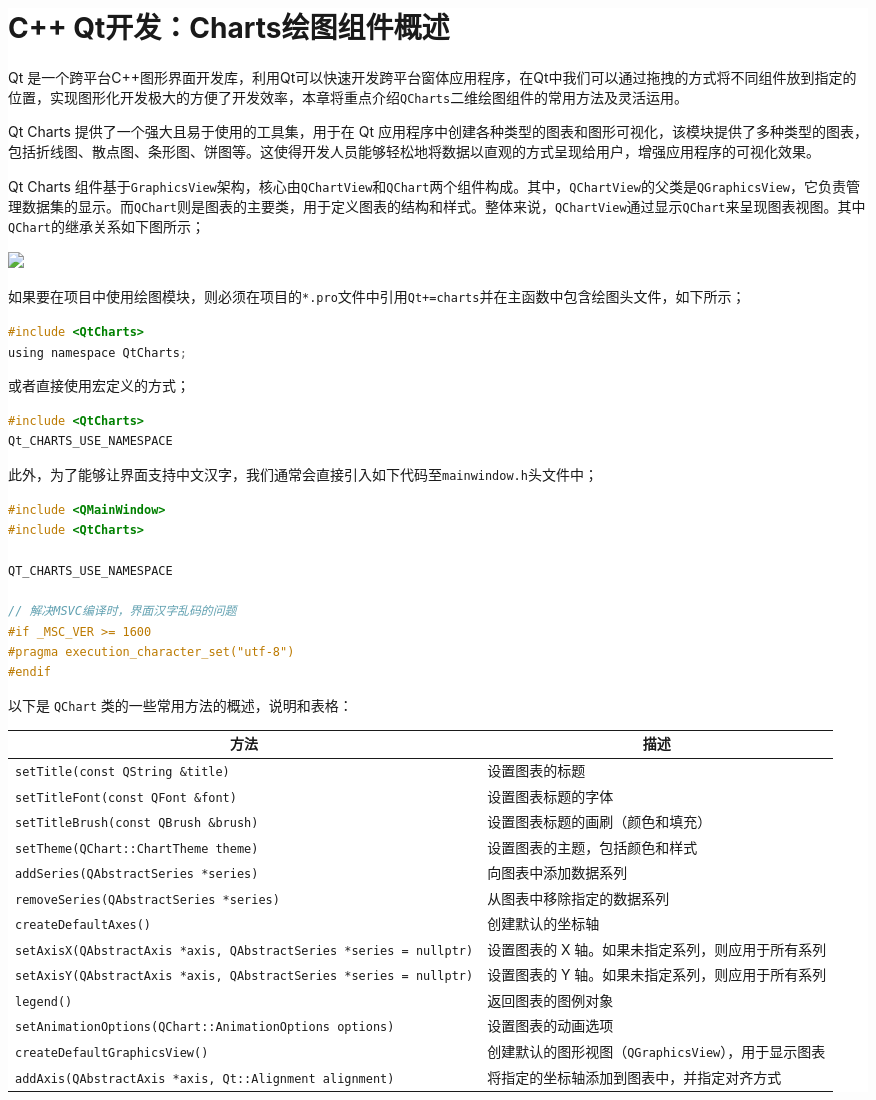 # C++ Qt开发：Charts绘图组件概述

Qt 是一个跨平台C++图形界面开发库，利用Qt可以快速开发跨平台窗体应用程序，在Qt中我们可以通过拖拽的方式将不同组件放到指定的位置，实现图形化开发极大的方便了开发效率，本章将重点介绍`QCharts`二维绘图组件的常用方法及灵活运用。

Qt Charts 提供了一个强大且易于使用的工具集，用于在 Qt 应用程序中创建各种类型的图表和图形可视化，该模块提供了多种类型的图表，包括折线图、散点图、条形图、饼图等。这使得开发人员能够轻松地将数据以直观的方式呈现给用户，增强应用程序的可视化效果。

Qt Charts 组件基于`GraphicsView`架构，核心由`QChartView`和`QChart`两个组件构成。其中，`QChartView`的父类是`QGraphicsView`，它负责管理数据集的显示。而`QChart`则是图表的主要类，用于定义图表的结构和样式。整体来说，`QChartView`通过显示`QChart`来呈现图表视图。其中`QChart`的继承关系如下图所示；

![](https://blogwnx-bucket.oss-cn-beijing.aliyuncs.com/img/485665b3234134c620cd4f57893c9c89%5B1%5D.png)



如果要在项目中使用绘图模块，则必须在项目的`*.pro`文件中引用`Qt+=charts`并在主函数中包含绘图头文件，如下所示；

```c
#include <QtCharts>
using namespace QtCharts;
```

或者直接使用宏定义的方式；

```c
#include <QtCharts>
Qt_CHARTS_USE_NAMESPACE
```

此外，为了能够让界面支持中文汉字，我们通常会直接引入如下代码至`mainwindow.h`头文件中；

```c
#include <QMainWindow>
#include <QtCharts>

QT_CHARTS_USE_NAMESPACE

// 解决MSVC编译时，界面汉字乱码的问题
#if _MSC_VER >= 1600
#pragma execution_character_set("utf-8")
#endif
```

以下是 `QChart` 类的一些常用方法的概述，说明和表格：

| 方法                                                         | 描述                                                |
| ------------------------------------------------------------ | --------------------------------------------------- |
| `setTitle(const QString &title)`                             | 设置图表的标题                                      |
| `setTitleFont(const QFont &font)`                            | 设置图表标题的字体                                  |
| `setTitleBrush(const QBrush &brush)`                         | 设置图表标题的画刷（颜色和填充）                    |
| `setTheme(QChart::ChartTheme theme)`                         | 设置图表的主题，包括颜色和样式                      |
| `addSeries(QAbstractSeries *series)`                         | 向图表中添加数据系列                                |
| `removeSeries(QAbstractSeries *series)`                      | 从图表中移除指定的数据系列                          |
| `createDefaultAxes()`                                        | 创建默认的坐标轴                                    |
| `setAxisX(QAbstractAxis *axis, QAbstractSeries *series = nullptr)` | 设置图表的 X 轴。如果未指定系列，则应用于所有系列   |
| `setAxisY(QAbstractAxis *axis, QAbstractSeries *series = nullptr)` | 设置图表的 Y 轴。如果未指定系列，则应用于所有系列   |
| `legend()`                                                   | 返回图表的图例对象                                  |
| `setAnimationOptions(QChart::AnimationOptions options)`      | 设置图表的动画选项                                  |
| `createDefaultGraphicsView()`                                | 创建默认的图形视图（`QGraphicsView`），用于显示图表 |
| `addAxis(QAbstractAxis *axis, Qt::Alignment alignment)`      | 将指定的坐标轴添加到图表中，并指定对齐方式          |